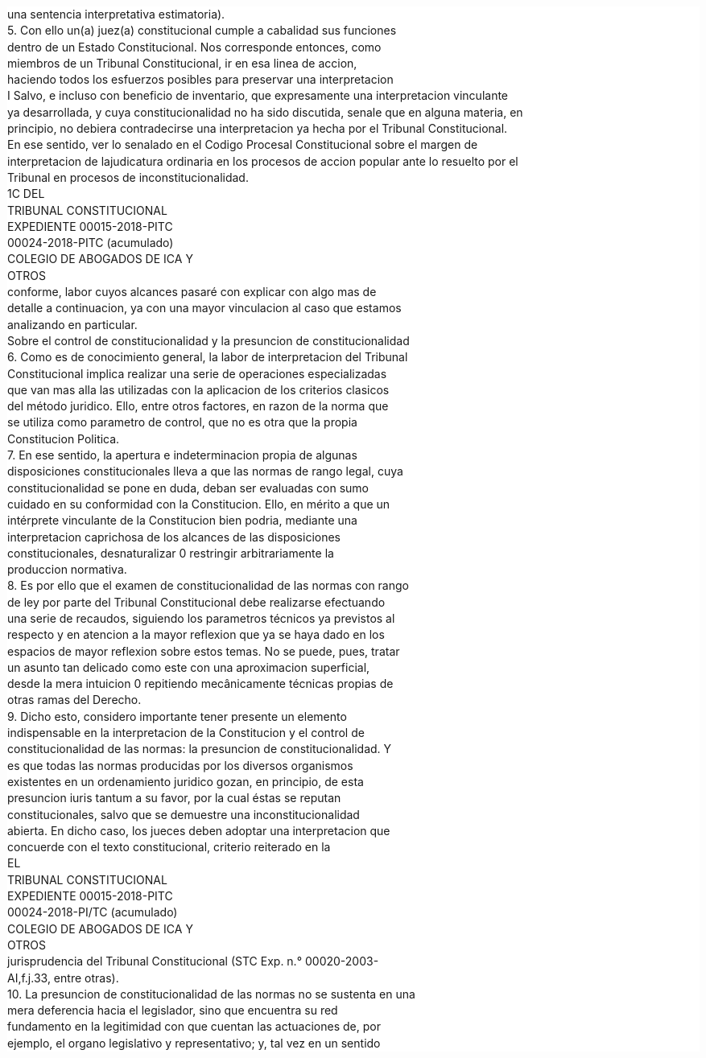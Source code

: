 una sentencia interpretativa estimatoria).  
5. Con ello un(a) juez(a) constitucional cumple a cabalidad sus funciones  
dentro de un Estado Constitucional. Nos corresponde entonces, como  
miembros de un Tribunal Constitucional, ir en esa linea de accion,  
haciendo todos los esfuerzos posibles para preservar una interpretacion  
I Salvo, e incluso con beneficio de inventario, que expresamente una interpretacion vinculante  
ya desarrollada, y cuya constitucionalidad no ha sido discutida, senale que en alguna materia, en  
principio, no debiera contradecirse una interpretacion ya hecha por el Tribunal Constitucional.  
En ese sentido, ver lo senalado en el Codigo Procesal Constitucional sobre el margen de  
interpretacion de lajudicatura ordinaria en los procesos de accion popular ante lo resuelto por el  
Tribunal en procesos de inconstitucionalidad.  
1C DEL  
TRIBUNAL CONSTITUCIONAL  
EXPEDIENTE 00015-2018-PITC  
00024-2018-PITC (acumulado)  
COLEGIO DE ABOGADOS DE ICA Y  
OTROS  
conforme, labor cuyos alcances pasaré con explicar con algo mas de  
detalle a continuacion, ya con una mayor vinculacion al caso que estamos  
analizando en particular.  
Sobre el control de constitucionalidad y la presuncion de constitucionalidad  
6. Como es de conocimiento general, la labor de interpretacion del Tribunal  
Constitucional implica realizar una serie de operaciones especializadas  
que van mas alla las utilizadas con la aplicacion de los criterios clasicos  
del método juridico. Ello, entre otros factores, en razon de la norma que  
se utiliza como parametro de control, que no es otra que la propia  
Constitucion Politica.  
7. En ese sentido, la apertura e indeterminacion propia de algunas  
disposiciones constitucionales lleva a que las normas de rango legal, cuya  
constitucionalidad se pone en duda, deban ser evaluadas con sumo  
cuidado en su conformidad con la Constitucion. Ello, en mérito a que un  
intérprete vinculante de la Constitucion bien podria, mediante una  
interpretacion caprichosa de los alcances de las disposiciones  
constitucionales, desnaturalizar 0 restringir arbitrariamente la  
produccion normativa.  
8. Es por ello que el examen de constitucionalidad de las normas con rango  
de ley por parte del Tribunal Constitucional debe realizarse efectuando  
una serie de recaudos, siguiendo los parametros técnicos ya previstos al  
respecto y en atencion a la mayor reflexion que ya se haya dado en los  
espacios de mayor reflexion sobre estos temas. No se puede, pues, tratar  
un asunto tan delicado como este con una aproximacion superficial,  
desde la mera intuicion 0 repitiendo mecânicamente técnicas propias de  
otras ramas del Derecho.  
9. Dicho esto, considero importante tener presente un elemento  
indispensable en la interpretacion de la Constitucion y el control de  
constitucionalidad de las normas: la presuncion de constitucionalidad. Y  
es que todas las normas producidas por los diversos organismos  
existentes en un ordenamiento juridico gozan, en principio, de esta  
presuncion iuris tantum a su favor, por la cual éstas se reputan  
constitucionales, salvo que se demuestre una inconstitucionalidad  
abierta. En dicho caso, los jueces deben adoptar una interpretacion que  
concuerde con el texto constitucional, criterio reiterado en la  
EL  
TRIBUNAL CONSTITUCIONAL  
EXPEDIENTE 00015-2018-PITC  
00024-2018-PI/TC (acumulado)  
COLEGIO DE ABOGADOS DE ICA Y  
OTROS  
jurisprudencia del Tribunal Constitucional (STC Exp. n.° 00020-2003-  
AI,f.j.33, entre otras).  
10. La presuncion de constitucionalidad de las normas no se sustenta en una  
mera deferencia hacia el legislador, sino que encuentra su red  
fundamento en la legitimidad con que cuentan las actuaciones de, por  
ejemplo, el organo legislativo y representativo; y, tal vez en un sentido  